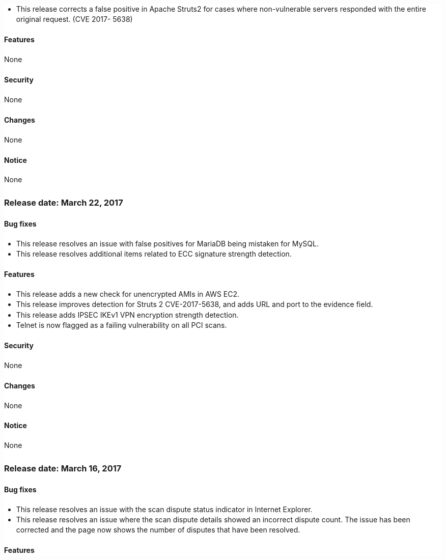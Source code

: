 * This release corrects a false positive in Apache Struts2 for cases where non-vulnerable servers responded with the entire original request. (CVE 2017- 5638)

#### Features

None

#### Security

None

#### Changes

None

#### Notice

None

### Release date: March 22, 2017

#### Bug fixes

* This release resolves an issue with false positives for MariaDB being mistaken for MySQL.
* This release resolves additional items related to ECC signature strength detection.

#### Features

* This release adds a new check for unencrypted AMIs in AWS EC2.
* This release improves detection for Struts 2 CVE-2017-5638, and adds URL and port to the evidence field.
* This release adds IPSEC IKEv1 VPN encryption strength detection.
* Telnet is now flagged as a failing vulnerability on all PCI scans.

#### Security

None

#### Changes

None

#### Notice

None

### Release date: March 16, 2017

#### Bug fixes

* This release resolves an issue with the scan dispute status indicator in Internet Explorer.
* This release resolves an issue where the scan dispute details showed an incorrect dispute count. The issue has been corrected and the page now shows the number of disputes that have been resolved.

#### Features
